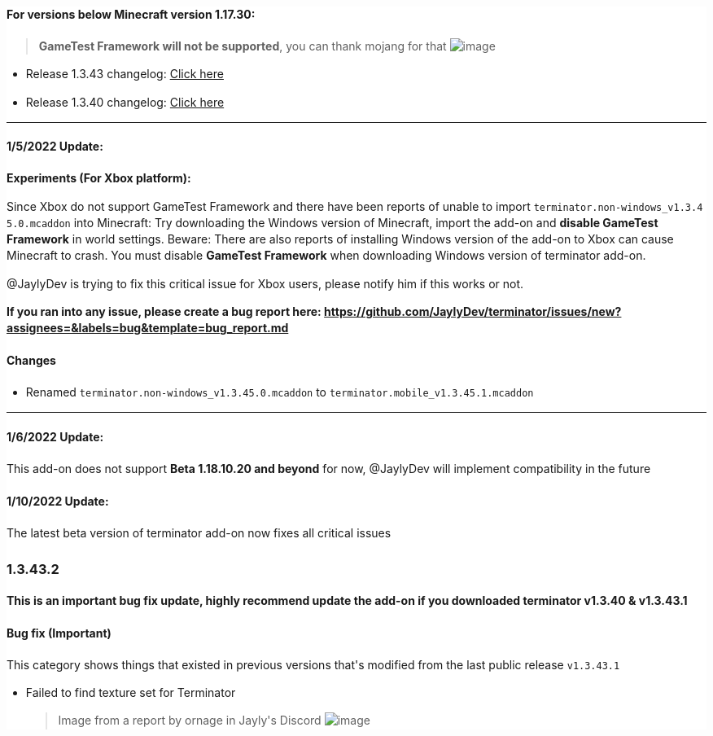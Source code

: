 #### For versions below Minecraft version 1.17.30:

> **GameTest Framework will not be supported**, you can thank mojang for that
> ![image](https://user-images.githubusercontent.com/65847850/146677619-d181742f-5c32-4b1b-8f58-ab9b4f6a87d5.png)

- Release 1.3.43 changelog: [Click here](https://github.com/JaylyDev/terminator/releases/tag/v1.3.43)

- Release 1.3.40 changelog: [Click here](https://github.com/JaylyDev/terminator/releases/tag/v1.3.40)

---

#### 1/5/2022 Update:

**Experiments (For Xbox platform):**

Since Xbox do not support GameTest Framework and there have been reports of unable to import `terminator.non-windows_v1.3.45.0.mcaddon` into Minecraft: Try downloading the Windows version of Minecraft, import the add-on and **disable GameTest Framework** in world settings.
Beware: There are also reports of installing Windows version of the add-on to Xbox can cause Minecraft to crash. You must disable **GameTest Framework** when downloading Windows version of terminator add-on.

@JaylyDev is trying to fix this critical issue for Xbox users, please notify him if this works or not.

**If you ran into any issue, please create a bug report here: https://github.com/JaylyDev/terminator/issues/new?assignees=&labels=bug&template=bug_report.md**

#### Changes

- Renamed `terminator.non-windows_v1.3.45.0.mcaddon` to `terminator.mobile_v1.3.45.1.mcaddon`

---

#### 1/6/2022 Update:

This add-on does not support **Beta 1.18.10.20 and beyond** for now, @JaylyDev will implement compatibility in the future

#### 1/10/2022 Update:

The latest beta version of terminator add-on now fixes all critical issues

### 1.3.43.2

**This is an important bug fix update, highly recommend update the add-on if you downloaded terminator v1.3.40 & v1.3.43.1**

#### Bug fix (Important)

This category shows things that existed in previous versions that's modified from the last public release `v1.3.43.1`

- Failed to find texture set for Terminator
  > Image from a report by ornage in Jayly's Discord
  > ![image](/assets/posts/terminator/terminator-textureset-missing.png)
